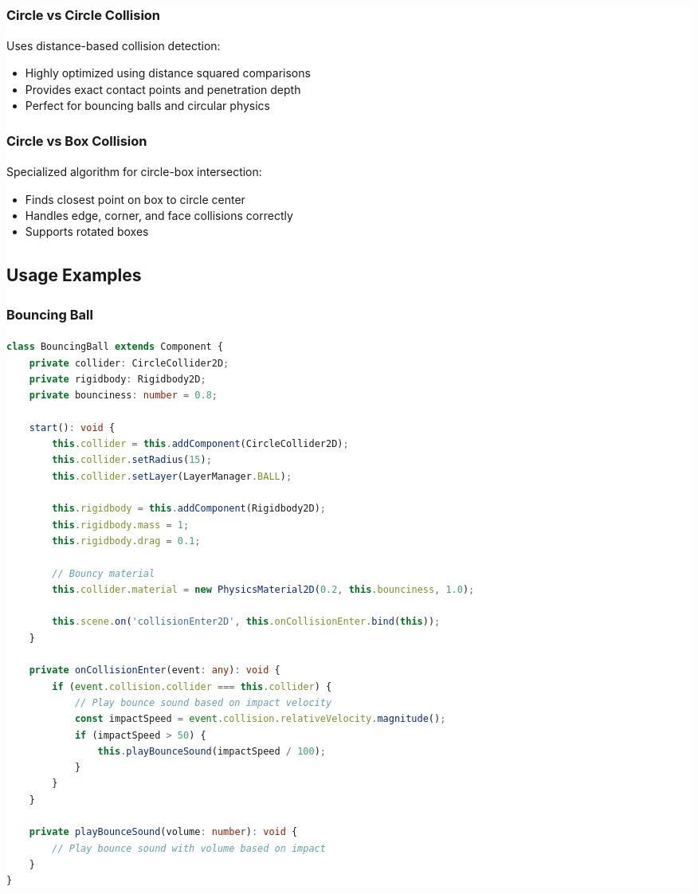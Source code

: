 ### Circle vs Circle Collision
Uses distance-based collision detection:
- Highly optimized using distance squared comparisons
- Provides exact contact points and penetration depth
- Perfect for bouncing balls and circular physics

### Circle vs Box Collision
Specialized algorithm for circle-box intersection:
- Finds closest point on box to circle center
- Handles edge, corner, and face collisions correctly
- Supports rotated boxes

## Usage Examples

### Bouncing Ball
```typescript
class BouncingBall extends Component {
    private collider: CircleCollider2D;
    private rigidbody: Rigidbody2D;
    private bounciness: number = 0.8;
    
    start(): void {
        this.collider = this.addComponent(CircleCollider2D);
        this.collider.setRadius(15);
        this.collider.setLayer(LayerManager.BALL);
        
        this.rigidbody = this.addComponent(Rigidbody2D);
        this.rigidbody.mass = 1;
        this.rigidbody.drag = 0.1;
        
        // Bouncy material
        this.collider.material = new PhysicsMaterial2D(0.2, this.bounciness, 1.0);
        
        this.scene.on('collisionEnter2D', this.onCollisionEnter.bind(this));
    }
    
    private onCollisionEnter(event: any): void {
        if (event.collision.collider === this.collider) {
            // Play bounce sound based on impact velocity
            const impactSpeed = event.collision.relativeVelocity.magnitude();
            if (impactSpeed > 50) {
                this.playBounceSound(impactSpeed / 100);
            }
        }
    }
    
    private playBounceSound(volume: number): void {
        // Play bounce sound with volume based on impact
    }
}
```

